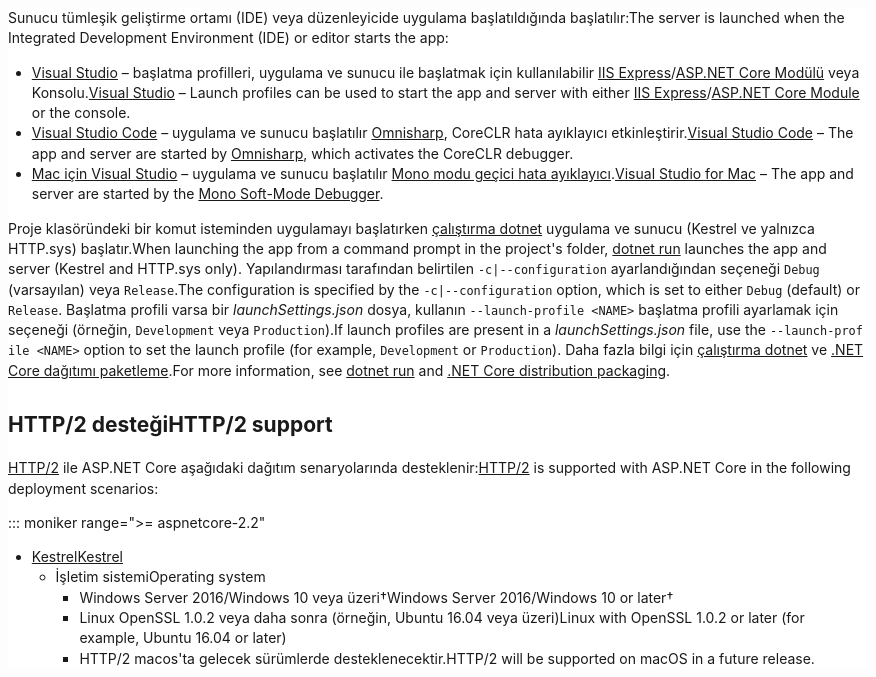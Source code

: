 <span data-ttu-id="b2dfe-230">Sunucu tümleşik geliştirme ortamı (IDE) veya düzenleyicide uygulama başlatıldığında başlatılır:</span><span class="sxs-lookup"><span data-stu-id="b2dfe-230">The server is launched when the Integrated Development Environment (IDE) or editor starts the app:</span></span>

* <span data-ttu-id="b2dfe-231">[Visual Studio](https://www.visualstudio.com/vs/) &ndash; başlatma profilleri, uygulama ve sunucu ile başlatmak için kullanılabilir [IIS Express](/iis/extensions/introduction-to-iis-express/iis-express-overview)/[ASP.NET Core Modülü](xref:host-and-deploy/aspnet-core-module) veya Konsolu.</span><span class="sxs-lookup"><span data-stu-id="b2dfe-231">[Visual Studio](https://www.visualstudio.com/vs/) &ndash; Launch profiles can be used to start the app and server with either [IIS Express](/iis/extensions/introduction-to-iis-express/iis-express-overview)/[ASP.NET Core Module](xref:host-and-deploy/aspnet-core-module) or the console.</span></span>
* <span data-ttu-id="b2dfe-232">[Visual Studio Code](https://code.visualstudio.com/) &ndash; uygulama ve sunucu başlatılır [Omnisharp](https://github.com/OmniSharp/omnisharp-vscode), CoreCLR hata ayıklayıcı etkinleştirir.</span><span class="sxs-lookup"><span data-stu-id="b2dfe-232">[Visual Studio Code](https://code.visualstudio.com/) &ndash; The app and server are started by [Omnisharp](https://github.com/OmniSharp/omnisharp-vscode), which activates the CoreCLR debugger.</span></span>
* <span data-ttu-id="b2dfe-233">[Mac için Visual Studio](https://www.visualstudio.com/vs/mac/) &ndash; uygulama ve sunucu başlatılır [Mono modu geçici hata ayıklayıcı](https://www.mono-project.com/docs/advanced/runtime/docs/soft-debugger/).</span><span class="sxs-lookup"><span data-stu-id="b2dfe-233">[Visual Studio for Mac](https://www.visualstudio.com/vs/mac/) &ndash; The app and server are started by the [Mono Soft-Mode Debugger](https://www.mono-project.com/docs/advanced/runtime/docs/soft-debugger/).</span></span>

<span data-ttu-id="b2dfe-234">Proje klasöründeki bir komut isteminden uygulamayı başlatırken [çalıştırma dotnet](/dotnet/core/tools/dotnet-run) uygulama ve sunucu (Kestrel ve yalnızca HTTP.sys) başlatır.</span><span class="sxs-lookup"><span data-stu-id="b2dfe-234">When launching the app from a command prompt in the project's folder, [dotnet run](/dotnet/core/tools/dotnet-run) launches the app and server (Kestrel and HTTP.sys only).</span></span> <span data-ttu-id="b2dfe-235">Yapılandırması tarafından belirtilen `-c|--configuration` ayarlandığından seçeneği `Debug` (varsayılan) veya `Release`.</span><span class="sxs-lookup"><span data-stu-id="b2dfe-235">The configuration is specified by the `-c|--configuration` option, which is set to either `Debug` (default) or `Release`.</span></span> <span data-ttu-id="b2dfe-236">Başlatma profili varsa bir *launchSettings.json* dosya, kullanın `--launch-profile <NAME>` başlatma profili ayarlamak için seçeneği (örneğin, `Development` veya `Production`).</span><span class="sxs-lookup"><span data-stu-id="b2dfe-236">If launch profiles are present in a *launchSettings.json* file, use the `--launch-profile <NAME>` option to set the launch profile (for example, `Development` or `Production`).</span></span> <span data-ttu-id="b2dfe-237">Daha fazla bilgi için [çalıştırma dotnet](/dotnet/core/tools/dotnet-run) ve [.NET Core dağıtımı paketleme](/dotnet/core/build/distribution-packaging).</span><span class="sxs-lookup"><span data-stu-id="b2dfe-237">For more information, see [dotnet run](/dotnet/core/tools/dotnet-run) and [.NET Core distribution packaging](/dotnet/core/build/distribution-packaging).</span></span>

## <a name="http2-support"></a><span data-ttu-id="b2dfe-238">HTTP/2 desteği</span><span class="sxs-lookup"><span data-stu-id="b2dfe-238">HTTP/2 support</span></span>

<span data-ttu-id="b2dfe-239">[HTTP/2](https://httpwg.org/specs/rfc7540.html) ile ASP.NET Core aşağıdaki dağıtım senaryolarında desteklenir:</span><span class="sxs-lookup"><span data-stu-id="b2dfe-239">[HTTP/2](https://httpwg.org/specs/rfc7540.html) is supported with ASP.NET Core in the following deployment scenarios:</span></span>

::: moniker range=">= aspnetcore-2.2"

* [<span data-ttu-id="b2dfe-240">Kestrel</span><span class="sxs-lookup"><span data-stu-id="b2dfe-240">Kestrel</span></span>](xref:fundamentals/servers/kestrel#http2-support)
  * <span data-ttu-id="b2dfe-241">İşletim sistemi</span><span class="sxs-lookup"><span data-stu-id="b2dfe-241">Operating system</span></span>
    * <span data-ttu-id="b2dfe-242">Windows Server 2016/Windows 10 veya üzeri&dagger;</span><span class="sxs-lookup"><span data-stu-id="b2dfe-242">Windows Server 2016/Windows 10 or later&dagger;</span></span>
    * <span data-ttu-id="b2dfe-243">Linux OpenSSL 1.0.2 veya daha sonra (örneğin, Ubuntu 16.04 veya üzeri)</span><span class="sxs-lookup"><span data-stu-id="b2dfe-243">Linux with OpenSSL 1.0.2 or later (for example, Ubuntu 16.04 or later)</span></span>
    * <span data-ttu-id="b2dfe-244">HTTP/2 macos'ta gelecek sürümlerde desteklenecektir.</span><span class="sxs-lookup"><span data-stu-id="b2dfe-244">HTTP/2 will be supported on macOS in a future release.</span></span>